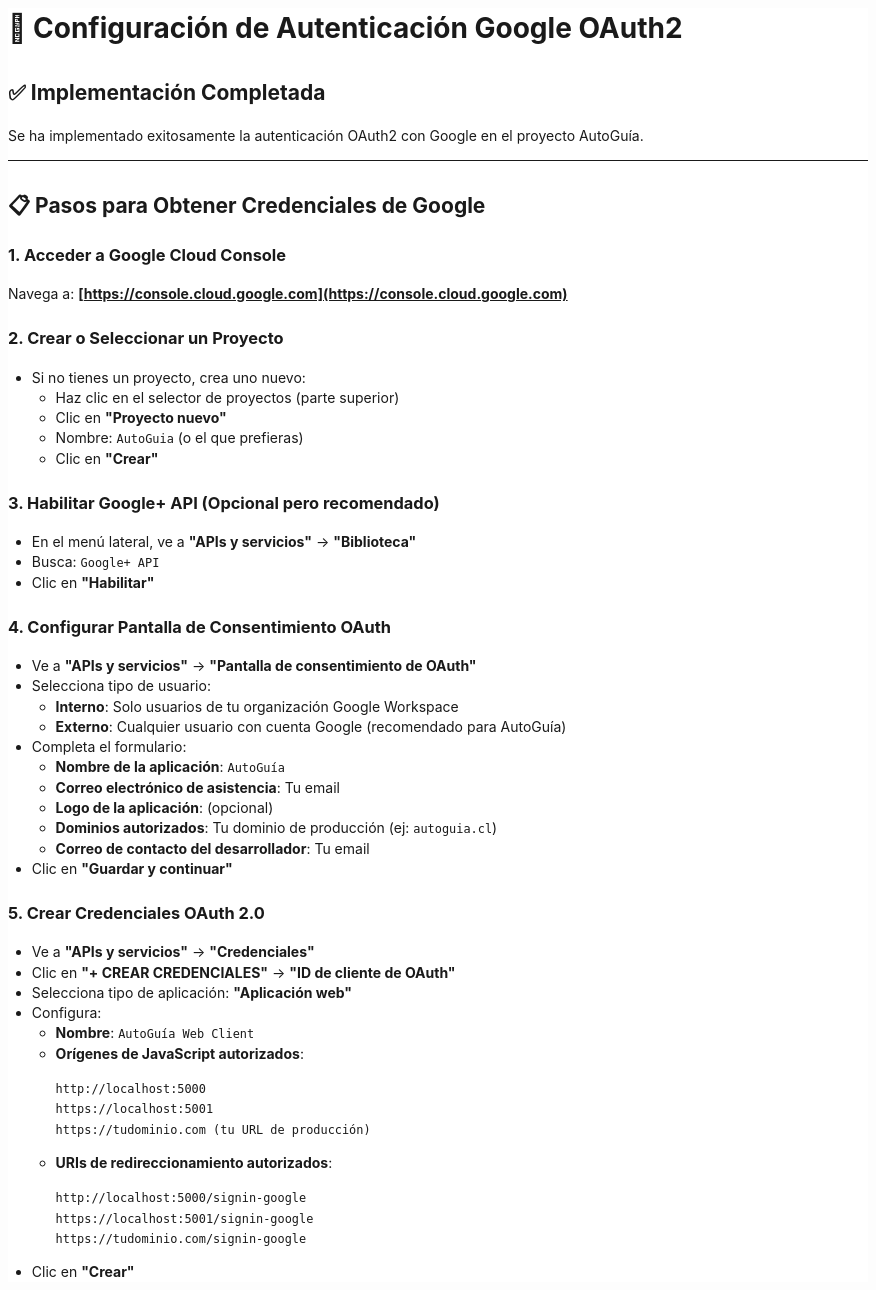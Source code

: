 # 🔐 Configuración de Autenticación Google OAuth2

## ✅ Implementación Completada

Se ha implementado exitosamente la autenticación OAuth2 con Google en el proyecto AutoGuía.

---

## 📋 Pasos para Obtener Credenciales de Google

### 1. Acceder a Google Cloud Console

Navega a: **[https://console.cloud.google.com](https://console.cloud.google.com)**

### 2. Crear o Seleccionar un Proyecto

- Si no tienes un proyecto, crea uno nuevo:
  - Haz clic en el selector de proyectos (parte superior)
  - Clic en **"Proyecto nuevo"**
  - Nombre: `AutoGuia` (o el que prefieras)
  - Clic en **"Crear"**

### 3. Habilitar Google+ API (Opcional pero recomendado)

- En el menú lateral, ve a **"APIs y servicios"** → **"Biblioteca"**
- Busca: `Google+ API`
- Clic en **"Habilitar"**

### 4. Configurar Pantalla de Consentimiento OAuth

- Ve a **"APIs y servicios"** → **"Pantalla de consentimiento de OAuth"**
- Selecciona tipo de usuario:
  - **Interno**: Solo usuarios de tu organización Google Workspace
  - **Externo**: Cualquier usuario con cuenta Google (recomendado para AutoGuía)
- Completa el formulario:
  - **Nombre de la aplicación**: `AutoGuía`
  - **Correo electrónico de asistencia**: Tu email
  - **Logo de la aplicación**: (opcional)
  - **Dominios autorizados**: Tu dominio de producción (ej: `autoguia.cl`)
  - **Correo de contacto del desarrollador**: Tu email
- Clic en **"Guardar y continuar"**

### 5. Crear Credenciales OAuth 2.0

- Ve a **"APIs y servicios"** → **"Credenciales"**
- Clic en **"+ CREAR CREDENCIALES"** → **"ID de cliente de OAuth"**
- Selecciona tipo de aplicación: **"Aplicación web"**
- Configura:
  - **Nombre**: `AutoGuía Web Client`
  - **Orígenes de JavaScript autorizados**:
    ```
    http://localhost:5000
    https://localhost:5001
    https://tudominio.com (tu URL de producción)
    ```
  - **URIs de redireccionamiento autorizados**:
    ```
    http://localhost:5000/signin-google
    https://localhost:5001/signin-google
    https://tudominio.com/signin-google
    ```
- Clic en **"Crear"**
